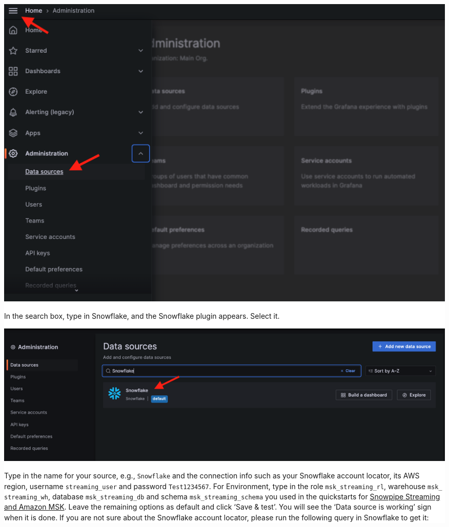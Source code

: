 ![](assets/grafana-ds-1.png)

In the search box, type in Snowflake, and the Snowflake plugin appears. Select it.

![](assets/grafana-ds-2.png)

Type in the name for your source, e.g., `Snowflake` and the connection info such as your Snowflake account locator, its AWS region, username `streaming_user` and password `Test1234567`. For Environment, type in the role `msk_streaming_rl`, warehouse `msk_streaming_wh`, database `msk_streaming_db` and schema `msk_streaming_schema` you used in the quickstarts for [Snowpipe Streaming and Amazon MSK](https://quickstarts.snowflake.com/guide/getting_started_with_snowpipe_streaming_aws_msk/index.html?index=..%2F..index#0).  Leave the remaining options as default and click ‘Save & test’. You will see the ‘Data source is working’ sign when it is done.
If you are not sure about the Snowflake account locator, please run the following query in Snowflake to get it:
